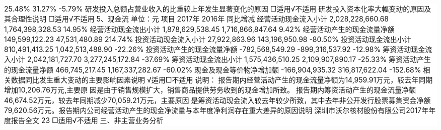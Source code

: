 25.48%
31.27%
-5.79%
研发投入总额占营业收入的比重较上年发生显著变化的原因
□适用√不适用
研发投入资本化率大幅变动的原因及其合理性说明
□适用√不适用
5、现金流
单位：元
项目
2017年
2016年
同比增减
经营活动现金流入小计
2,028,228,660.68
1,764,398,328.53
14.95%
经营活动现金流出小计
1,878,629,538.45
1,716,866,847.64
9.42%
经营活动产生的现金流量净额
149,599,122.23
47,531,480.89
214.74%
投资活动现金流入小计
27,922,863.96
143,196,950.98
-80.50%
投资活动现金流出小计
810,491,413.25
1,042,513,488.90
-22.26%
投资活动产生的现金流量净额
-782,568,549.29
-899,316,537.92
-12.98%
筹资活动现金流入小计
2,042,181,727.70
3,277,245,172.84
-37.69%
筹资活动现金流出小计
1,575,436,510.25
2,109,907,890.17
-25.33%
筹资活动产生的现金流量净额
466,745,217.45
1,167,337,282.67
-60.02%
现金及现金等价物净增加额
-166,904,935.32
316,817,622.04
-152.68%
相关数据同比发生重大变动的主要影响因素说明
√适用□不适用
说明：
报告期内经营活动产生的现金流量净额为14,959.91万元，较去年同期增加10,206.76万元,主要原
因是由于销售规模扩大，销售商品提供劳务收到的现金增加所致。
报告期内筹资活动产生的现金流量净额46,674.52万元，较去年同期减少70,059.21万元，主要原因
是筹资活动现金流入较去年较少所致，其中去年非公开发行股票募集资金净额79,620.56万元。报告期内公司经营活动产生的现金净流量与本年度净利润存在重大差异的原因说明
深圳市沃尔核材股份有限公司2017年年度报告全文
23
□适用√不适用
三、非主营业务分析